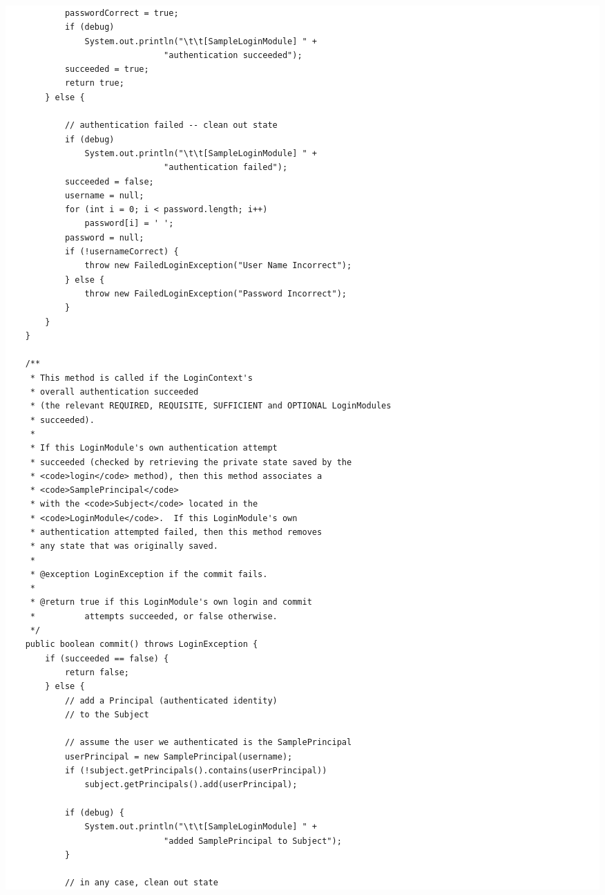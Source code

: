 ``` {.oac_no_warn dir="ltr"}
            passwordCorrect = true;
            if (debug)
                System.out.println("\t\t[SampleLoginModule] " +
                                "authentication succeeded");
            succeeded = true;
            return true;
        } else {

            // authentication failed -- clean out state
            if (debug)
                System.out.println("\t\t[SampleLoginModule] " +
                                "authentication failed");
            succeeded = false;
            username = null;
            for (int i = 0; i < password.length; i++)
                password[i] = ' ';
            password = null;
            if (!usernameCorrect) {
                throw new FailedLoginException("User Name Incorrect");
            } else {
                throw new FailedLoginException("Password Incorrect");
            }
        }
    }

    /**
     * This method is called if the LoginContext's
     * overall authentication succeeded
     * (the relevant REQUIRED, REQUISITE, SUFFICIENT and OPTIONAL LoginModules
     * succeeded).
     *
     * If this LoginModule's own authentication attempt
     * succeeded (checked by retrieving the private state saved by the
     * <code>login</code> method), then this method associates a
     * <code>SamplePrincipal</code>
     * with the <code>Subject</code> located in the
     * <code>LoginModule</code>.  If this LoginModule's own
     * authentication attempted failed, then this method removes
     * any state that was originally saved.
     *
     * @exception LoginException if the commit fails.
     *
     * @return true if this LoginModule's own login and commit
     *          attempts succeeded, or false otherwise.
     */
    public boolean commit() throws LoginException {
        if (succeeded == false) {
            return false;
        } else {
            // add a Principal (authenticated identity)
            // to the Subject

            // assume the user we authenticated is the SamplePrincipal
            userPrincipal = new SamplePrincipal(username);
            if (!subject.getPrincipals().contains(userPrincipal))
                subject.getPrincipals().add(userPrincipal);

            if (debug) {
                System.out.println("\t\t[SampleLoginModule] " +
                                "added SamplePrincipal to Subject");
            }

            // in any case, clean out state
```